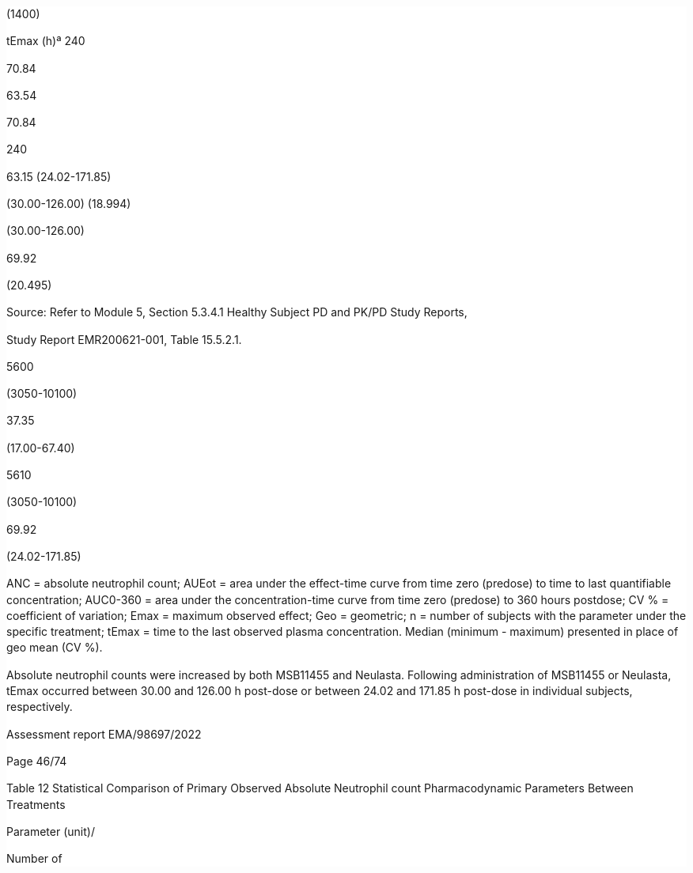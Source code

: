 (1400)

tEmax (h)ª 240

70.84

63.54

70.84

240

63.15 (24.02-171.85)

(30.00-126.00) (18.994)

(30.00-126.00)

69.92

(20.495)

Source: Refer to Module 5, Section 5.3.4.1 Healthy Subject PD and PK/PD Study Reports,

Study Report EMR200621-001, Table 15.5.2.1.

5600

(3050-10100)

37.35

(17.00-67.40)

5610

(3050-10100)

69.92

(24.02-171.85)

ANC = absolute neutrophil count; AUEot = area under the effect-time curve from time zero (predose) to time to last quantifiable concentration; AUC0-360 = area under the concentration-time curve from time zero (predose) to 360 hours postdose; CV % = coefficient of variation; Emax = maximum observed effect; Geo = geometric; n = number of subjects with the parameter under the specific treatment; tEmax = time to the last observed plasma concentration. Median (minimum - maximum) presented in place of geo mean (CV %).

Absolute neutrophil counts were increased by both MSB11455 and Neulasta. Following administration of MSB11455 or Neulasta, tEmax occurred between 30.00 and 126.00 h post-dose or between 24.02 and 171.85 h post-dose in individual subjects, respectively.

Assessment report EMA/98697/2022

Page 46/74

Table 12 Statistical Comparison of Primary Observed Absolute Neutrophil count Pharmacodynamic Parameters Between Treatments

Parameter (unit)/

Number of

